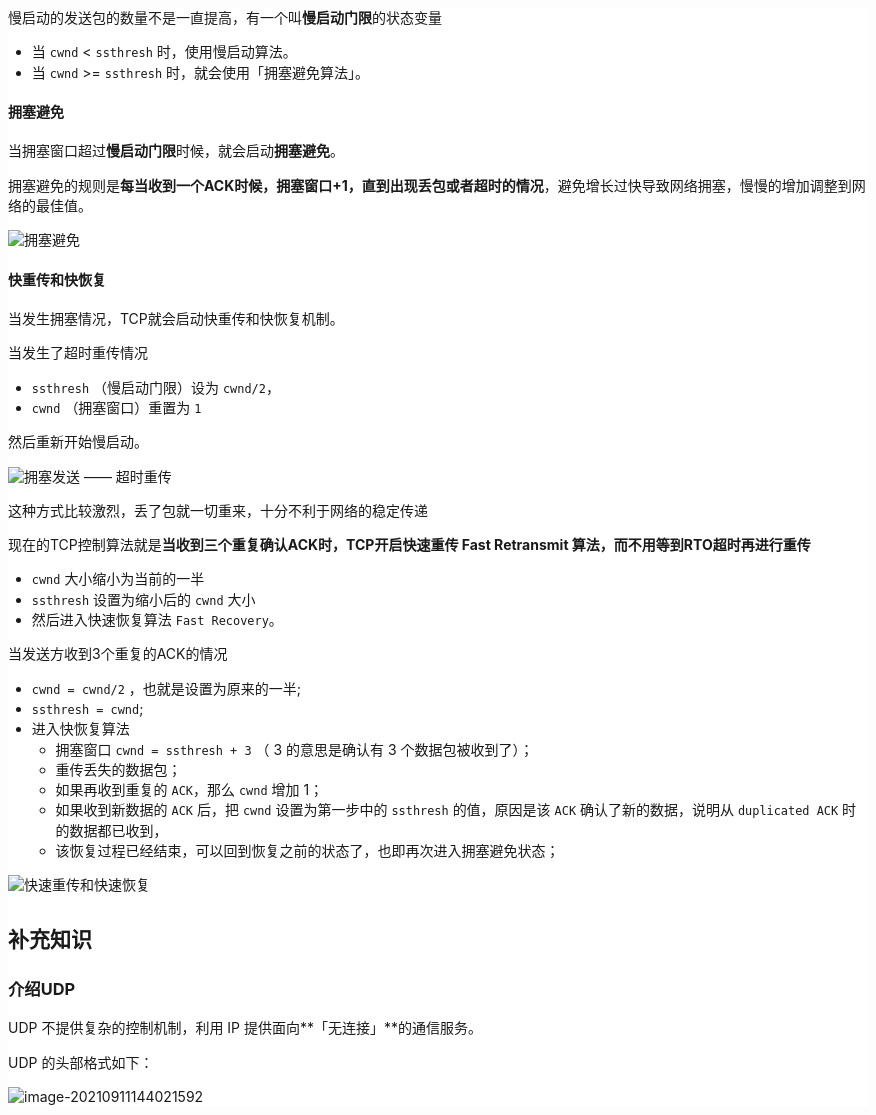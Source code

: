 慢启动的发送包的数量不是一直提高，有一个叫**慢启动门限**的状态变量

* 当 `cwnd` < `ssthresh` 时，使用慢启动算法。
* 当 `cwnd` >= `ssthresh` 时，就会使用「拥塞避免算法」。

#### 拥塞避免

当拥塞窗口超过**慢启动门限**时候，就会启动**拥塞避免**。

拥塞避免的规则是**每当收到一个ACK时候，拥塞窗口+1，直到出现丢包或者超时的情况**，避免增长过快导致网络拥塞，慢慢的增加调整到网络的最佳值。

![拥塞避免](https://cdn.jsdelivr.net/gh/baici1/image-host/newimg/20210919182211.jpeg)

#### 快重传和快恢复

当发生拥塞情况，TCP就会启动快重传和快恢复机制。

当发生了超时重传情况

* `ssthresh` （慢启动门限）设为 `cwnd/2`，
* `cwnd` （拥塞窗口）重置为 `1`

然后重新开始慢启动。

![拥塞发送 —— 超时重传](https://cdn.jsdelivr.net/gh/baici1/image-host/newimg/20210919183641.jpeg)

这种方式比较激烈，丢了包就一切重来，十分不利于网络的稳定传递

现在的TCP控制算法就是**当收到三个重复确认ACK时，TCP开启快速重传 Fast Retransmit 算法，而不用等到RTO超时再进行重传**

* `cwnd` 大小缩小为当前的一半
* `ssthresh` 设置为缩小后的 `cwnd` 大小
* 然后进入快速恢复算法 `Fast Recovery`。

当发送方收到3个重复的ACK的情况

* `cwnd = cwnd/2` ，也就是设置为原来的一半;
* `ssthresh = cwnd`;
* 进入快恢复算法
  * 拥塞窗口 `cwnd = ssthresh + 3` （ 3 的意思是确认有 3 个数据包被收到了）；
  * 重传丢失的数据包；
  * 如果再收到重复的 `ACK`，那么 `cwnd` 增加 1；
  * 如果收到新数据的 `ACK` 后，把 `cwnd` 设置为第一步中的 `ssthresh` 的值，原因是该 `ACK` 确认了新的数据，说明从 `duplicated ACK` 时的数据都已收到，
  * 该恢复过程已经结束，可以回到恢复之前的状态了，也即再次进入拥塞避免状态；

![快速重传和快速恢复](https://cdn.jsdelivr.net/gh/baici1/image-host/newimg/20210919184518.jpeg)

## 补充知识

### 介绍UDP

UDP 不提供复杂的控制机制，利⽤ IP 提供⾯向**「⽆连接」**的通信服务。

UDP 的头部格式如下：

![image-20210911144021592](https://cdn.jsdelivr.net/gh/baici1/image-host/newimg/20210911144021.png)
